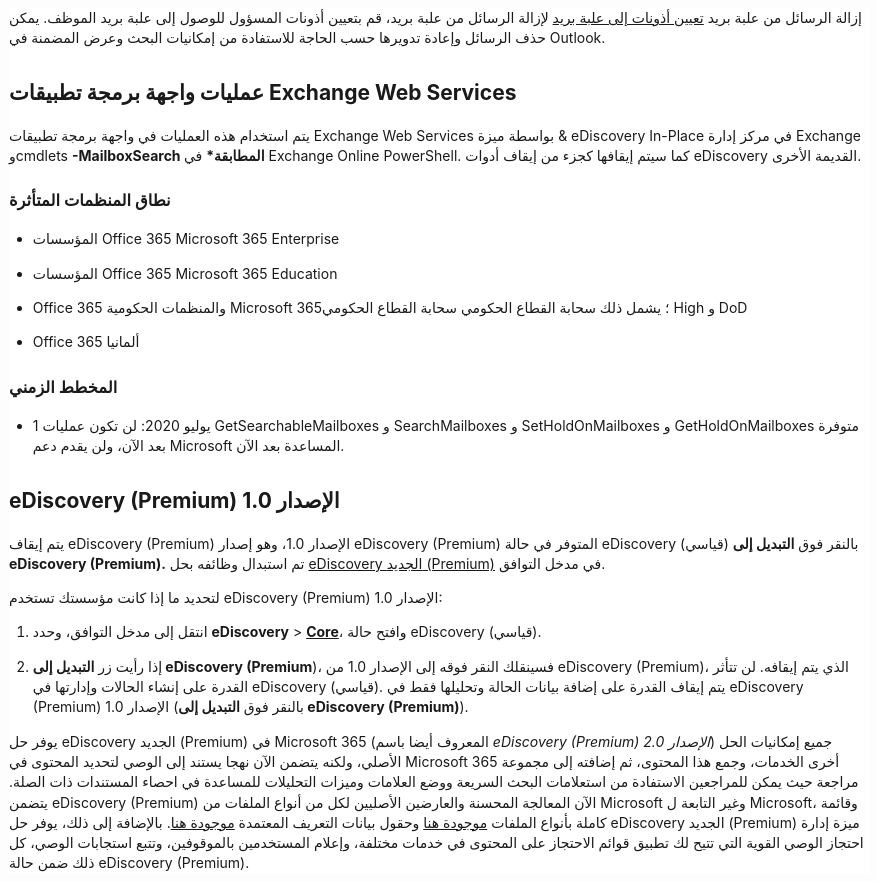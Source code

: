 <tr class="odd"> 
<td>إزالة الرسائل من علبة بريد</td>
<td><a href="/exchange/recipients-in-exchange-online/manage-permissions-for-recipients">تعيين أذونات إلى علبة بريد</a></td>
<td>لإزالة الرسائل من علبة بريد، قم بتعيين أذونات المسؤول للوصول إلى علبة بريد الموظف. يمكن حذف الرسائل وإعادة تدويرها حسب الحاجة للاستفادة من إمكانيات البحث وعرض المضمنة في Outlook.</td>
</tr>
</tbody>
</table>

## <a name="exchange-web-services-api-operations"></a>عمليات واجهة برمجة تطبيقات Exchange Web Services

يتم استخدام هذه العمليات في واجهة برمجة تطبيقات Exchange Web Services بواسطة ميزة & eDiscovery In-Place في مركز إدارة Exchange وcmdlets **-MailboxSearch المطابقة\*** في Exchange Online PowerShell. كما سيتم إيقافها كجزء من إيقاف أدوات eDiscovery القديمة الأخرى.

### <a name="scope-of-affected-organizations"></a>نطاق المنظمات المتأثرة

- المؤسسات Office 365 Microsoft 365 Enterprise

- المؤسسات Office 365 Microsoft 365 Education

- Office 365 والمنظمات الحكومية Microsoft 365؛ يشمل ذلك سحابة القطاع الحكومي سحابة القطاع الحكومي High و DoD

- Office 365 ألمانيا

### <a name="timeline"></a>المخطط الزمني

- 1 يوليو 2020: لن تكون عمليات GetSearchableMailboxes و SearchMailboxes و SetHoldOnMailboxes و GetHoldOnMailboxes متوفرة بعد الآن، ولن يقدم دعم Microsoft المساعدة بعد الآن.

## <a name="ediscovery-premium-v10"></a>eDiscovery (Premium) الإصدار 1.0

يتم إيقاف eDiscovery (Premium) الإصدار 1.0، وهو إصدار eDiscovery (Premium) المتوفر في حالة eDiscovery (قياسي) بالنقر فوق **التبديل إلى eDiscovery (Premium).** تم استبدال وظائفه بحل [eDiscovery الجديد (Premium)](./ediscovery.md) في مدخل التوافق.

لتحديد ما إذا كانت مؤسستك تستخدم eDiscovery (Premium) الإصدار 1.0:

1. انتقل إلى مدخل التوافق، وحدد **eDiscovery** > <a href="https://go.microsoft.com/fwlink/p/?linkid=2174007" target="_blank">**Core**</a>، وافتح حالة eDiscovery (قياسي).

1. إذا رأيت زر **التبديل إلى eDiscovery (Premium**)، فسينقلك النقر فوقه إلى الإصدار 1.0 من eDiscovery (Premium)، الذي يتم إيقافه. لن تتأثر القدرة على إنشاء الحالات وإدارتها في eDiscovery (قياسي). يتم إيقاف القدرة على إضافة بيانات الحالة وتحليلها فقط في eDiscovery (Premium) الإصدار 1.0 (بالنقر فوق **التبديل إلى eDiscovery (Premium)**).

يوفر حل eDiscovery الجديد (Premium) في Microsoft 365 (المعروف أيضا باسم *eDiscovery (Premium) الإصدار 2.0*) جميع إمكانيات الحل الأصلي، ولكنه يتضمن الآن نهجا يستند إلى الوصي لتحديد المحتوى في Microsoft 365 أخرى  الخدمات، وجمع هذا المحتوى، ثم إضافته إلى مجموعة مراجعة حيث يمكن للمراجعين الاستفادة من استعلامات البحث السريعة ووضع العلامات وميزات التحليلات للمساعدة في احصاء المستندات ذات الصلة. يتضمن eDiscovery (Premium) الآن المعالجة المحسنة والعارضين الأصليين لكل من أنواع الملفات من Microsoft وغير التابعة ل Microsoft، وقائمة كاملة بأنواع الملفات [موجودة هنا](./supported-filetypes-ediscovery20.md) وحقول بيانات التعريف المعتمدة [موجودة هنا](./document-metadata-fields-in-advanced-ediscovery.md). بالإضافة إلى ذلك، يوفر حل eDiscovery الجديد (Premium) ميزة إدارة احتجاز الوصي القوية التي تتيح لك تطبيق قوائم الاحتجاز على المحتوى في خدمات مختلفة، وإعلام المستخدمين بالموقوفين، وتتبع استجابات الوصي، كل ذلك ضمن حالة eDiscovery (Premium).
